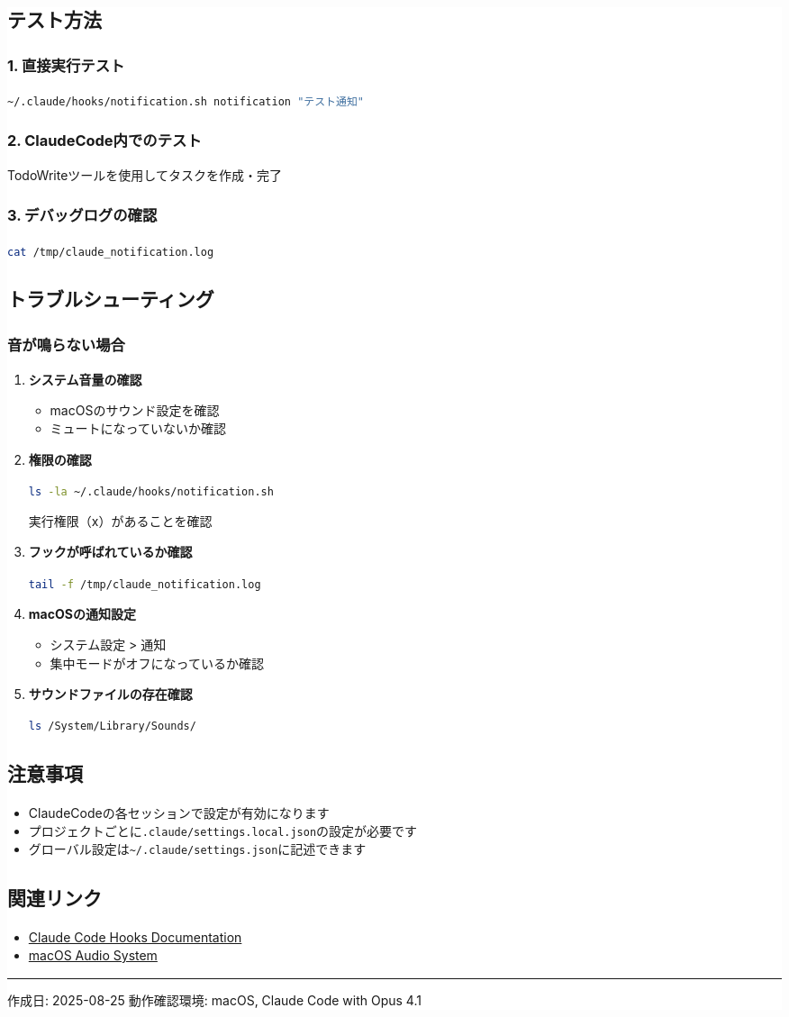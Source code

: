 ## テスト方法

### 1. 直接実行テスト
```bash
~/.claude/hooks/notification.sh notification "テスト通知"
```

### 2. ClaudeCode内でのテスト
TodoWriteツールを使用してタスクを作成・完了

### 3. デバッグログの確認
```bash
cat /tmp/claude_notification.log
```

## トラブルシューティング

### 音が鳴らない場合

1. **システム音量の確認**
   - macOSのサウンド設定を確認
   - ミュートになっていないか確認

2. **権限の確認**
   ```bash
   ls -la ~/.claude/hooks/notification.sh
   ```
   実行権限（x）があることを確認

3. **フックが呼ばれているか確認**
   ```bash
   tail -f /tmp/claude_notification.log
   ```

4. **macOSの通知設定**
   - システム設定 > 通知
   - 集中モードがオフになっているか確認

5. **サウンドファイルの存在確認**
   ```bash
   ls /System/Library/Sounds/
   ```

## 注意事項

- ClaudeCodeの各セッションで設定が有効になります
- プロジェクトごとに`.claude/settings.local.json`の設定が必要です
- グローバル設定は`~/.claude/settings.json`に記述できます

## 関連リンク

- [Claude Code Hooks Documentation](https://docs.anthropic.com/en/docs/claude-code/hooks-overview)
- [macOS Audio System](https://developer.apple.com/documentation/avfaudio)

---

作成日: 2025-08-25
動作確認環境: macOS, Claude Code with Opus 4.1